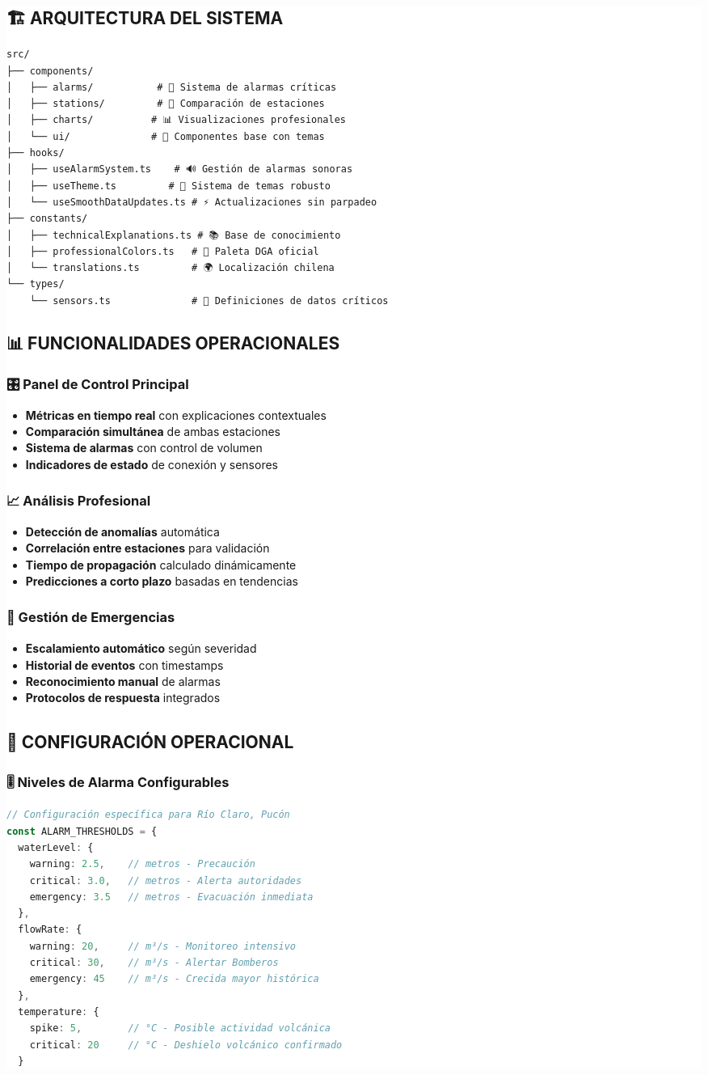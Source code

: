 ## 🏗️ **ARQUITECTURA DEL SISTEMA**

```
src/
├── components/
│   ├── alarms/           # 🚨 Sistema de alarmas críticas
│   ├── stations/         # 🔄 Comparación de estaciones
│   ├── charts/          # 📊 Visualizaciones profesionales
│   └── ui/              # 🎨 Componentes base con temas
├── hooks/
│   ├── useAlarmSystem.ts    # 🔊 Gestión de alarmas sonoras
│   ├── useTheme.ts         # 🎨 Sistema de temas robusto
│   └── useSmoothDataUpdates.ts # ⚡ Actualizaciones sin parpadeo
├── constants/
│   ├── technicalExplanations.ts # 📚 Base de conocimiento
│   ├── professionalColors.ts   # 🎨 Paleta DGA oficial
│   └── translations.ts         # 🌍 Localización chilena
└── types/
    └── sensors.ts              # 📡 Definiciones de datos críticos
```

## 📊 **FUNCIONALIDADES OPERACIONALES**

### **🎛️ Panel de Control Principal**
- **Métricas en tiempo real** con explicaciones contextuales
- **Comparación simultánea** de ambas estaciones
- **Sistema de alarmas** con control de volumen
- **Indicadores de estado** de conexión y sensores

### **📈 Análisis Profesional**
- **Detección de anomalías** automática
- **Correlación entre estaciones** para validación
- **Tiempo de propagación** calculado dinámicamente
- **Predicciones a corto plazo** basadas en tendencias

### **🚨 Gestión de Emergencias**
- **Escalamiento automático** según severidad
- **Historial de eventos** con timestamps
- **Reconocimiento manual** de alarmas
- **Protocolos de respuesta** integrados

## 🔧 **CONFIGURACIÓN OPERACIONAL**

### **🎚️ Niveles de Alarma Configurables**

```typescript
// Configuración específica para Río Claro, Pucón
const ALARM_THRESHOLDS = {
  waterLevel: {
    warning: 2.5,    // metros - Precaución
    critical: 3.0,   // metros - Alerta autoridades
    emergency: 3.5   // metros - Evacuación inmediata
  },
  flowRate: {
    warning: 20,     // m³/s - Monitoreo intensivo
    critical: 30,    // m³/s - Alertar Bomberos
    emergency: 45    // m³/s - Crecida mayor histórica
  },
  temperature: {
    spike: 5,        // °C - Posible actividad volcánica
    critical: 20     // °C - Deshielo volcánico confirmado
  }
```